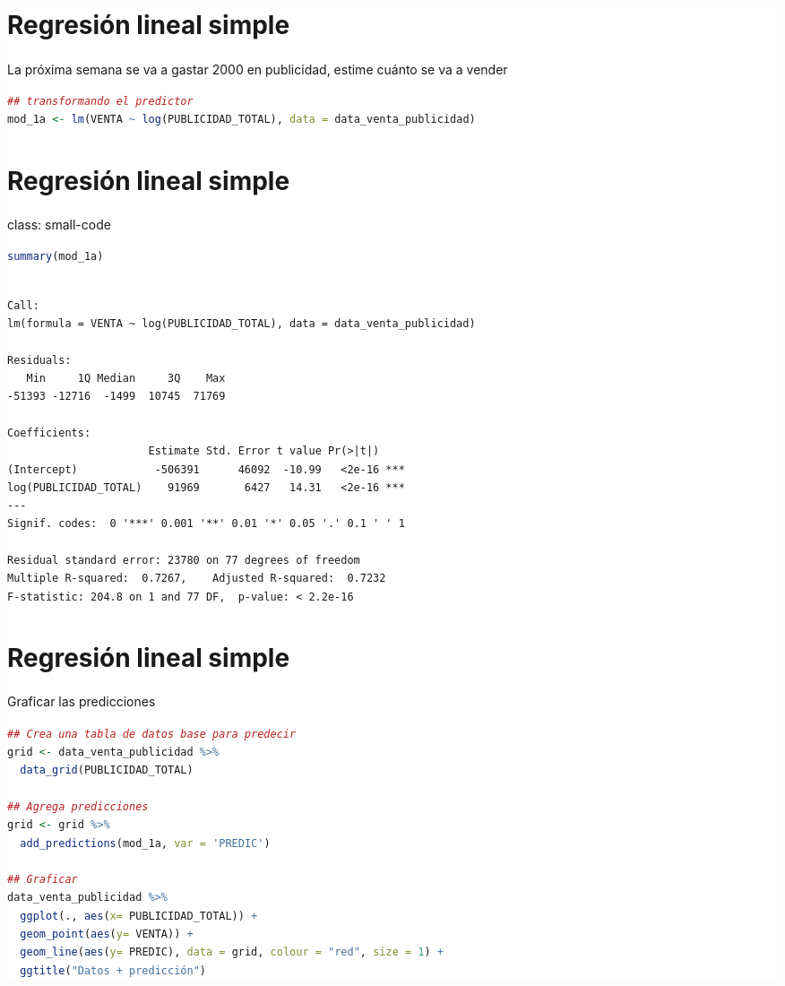 





Regresión lineal simple
========================================================

La próxima semana se va a gastar 2000 en publicidad, estime cuánto se va a vender


```r
## transformando el predictor
mod_1a <- lm(VENTA ~ log(PUBLICIDAD_TOTAL), data = data_venta_publicidad)
```


Regresión lineal simple
========================================================
class: small-code

```r
summary(mod_1a)
```

```

Call:
lm(formula = VENTA ~ log(PUBLICIDAD_TOTAL), data = data_venta_publicidad)

Residuals:
   Min     1Q Median     3Q    Max 
-51393 -12716  -1499  10745  71769 

Coefficients:
                      Estimate Std. Error t value Pr(>|t|)    
(Intercept)            -506391      46092  -10.99   <2e-16 ***
log(PUBLICIDAD_TOTAL)    91969       6427   14.31   <2e-16 ***
---
Signif. codes:  0 '***' 0.001 '**' 0.01 '*' 0.05 '.' 0.1 ' ' 1

Residual standard error: 23780 on 77 degrees of freedom
Multiple R-squared:  0.7267,	Adjusted R-squared:  0.7232 
F-statistic: 204.8 on 1 and 77 DF,  p-value: < 2.2e-16
```




Regresión lineal simple
========================================================

Graficar las predicciones


```r
## Crea una tabla de datos base para predecir
grid <- data_venta_publicidad %>% 
  data_grid(PUBLICIDAD_TOTAL) 

## Agrega predicciones
grid <- grid %>% 
  add_predictions(mod_1a, var = 'PREDIC') 

## Graficar
data_venta_publicidad %>%
  ggplot(., aes(x= PUBLICIDAD_TOTAL)) + 
  geom_point(aes(y= VENTA)) + 
  geom_line(aes(y= PREDIC), data = grid, colour = "red", size = 1) +
  ggtitle("Datos + predicción")
```
